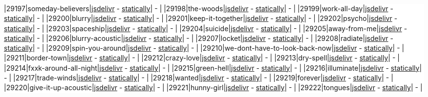 |29197|someday-believers|[jsdelivr](https://cdn.jsdelivr.net/gh/dbchord/c3-1-3/25001-30000/29001-29500/someday-believers.webp) - [statically](https://cdn.statically.io/gh/dbchord/c3-1-3/i/25001-30000/29001-29500/someday-believers.webp)| - |
|29198|the-woods|[jsdelivr](https://cdn.jsdelivr.net/gh/dbchord/c3-1-3/25001-30000/29001-29500/the-woods.webp) - [statically](https://cdn.statically.io/gh/dbchord/c3-1-3/i/25001-30000/29001-29500/the-woods.webp)| - |
|29199|work-all-day|[jsdelivr](https://cdn.jsdelivr.net/gh/dbchord/c3-1-3/25001-30000/29001-29500/work-all-day.webp) - [statically](https://cdn.statically.io/gh/dbchord/c3-1-3/i/25001-30000/29001-29500/work-all-day.webp)| - |
|29200|blurry|[jsdelivr](https://cdn.jsdelivr.net/gh/dbchord/c3-1-3/25001-30000/29001-29500/blurry.webp) - [statically](https://cdn.statically.io/gh/dbchord/c3-1-3/i/25001-30000/29001-29500/blurry.webp)| - |
|29201|keep-it-together|[jsdelivr](https://cdn.jsdelivr.net/gh/dbchord/c3-1-3/25001-30000/29001-29500/keep-it-together.webp) - [statically](https://cdn.statically.io/gh/dbchord/c3-1-3/i/25001-30000/29001-29500/keep-it-together.webp)| - |
|29202|psycho|[jsdelivr](https://cdn.jsdelivr.net/gh/dbchord/c3-1-3/25001-30000/29001-29500/psycho.webp) - [statically](https://cdn.statically.io/gh/dbchord/c3-1-3/i/25001-30000/29001-29500/psycho.webp)| - |
|29203|spaceship|[jsdelivr](https://cdn.jsdelivr.net/gh/dbchord/c3-1-3/25001-30000/29001-29500/spaceship.webp) - [statically](https://cdn.statically.io/gh/dbchord/c3-1-3/i/25001-30000/29001-29500/spaceship.webp)| - |
|29204|suicide|[jsdelivr](https://cdn.jsdelivr.net/gh/dbchord/c3-1-3/25001-30000/29001-29500/suicide.webp) - [statically](https://cdn.statically.io/gh/dbchord/c3-1-3/i/25001-30000/29001-29500/suicide.webp)| - |
|29205|away-from-me|[jsdelivr](https://cdn.jsdelivr.net/gh/dbchord/c3-1-3/25001-30000/29001-29500/away-from-me.webp) - [statically](https://cdn.statically.io/gh/dbchord/c3-1-3/i/25001-30000/29001-29500/away-from-me.webp)| - |
|29206|blurry-acoustic|[jsdelivr](https://cdn.jsdelivr.net/gh/dbchord/c3-1-3/25001-30000/29001-29500/blurry-acoustic.webp) - [statically](https://cdn.statically.io/gh/dbchord/c3-1-3/i/25001-30000/29001-29500/blurry-acoustic.webp)| - |
|29207|locket|[jsdelivr](https://cdn.jsdelivr.net/gh/dbchord/c3-1-3/25001-30000/29001-29500/locket.webp) - [statically](https://cdn.statically.io/gh/dbchord/c3-1-3/i/25001-30000/29001-29500/locket.webp)| - |
|29208|radiate|[jsdelivr](https://cdn.jsdelivr.net/gh/dbchord/c3-1-3/25001-30000/29001-29500/radiate.webp) - [statically](https://cdn.statically.io/gh/dbchord/c3-1-3/i/25001-30000/29001-29500/radiate.webp)| - |
|29209|spin-you-around|[jsdelivr](https://cdn.jsdelivr.net/gh/dbchord/c3-1-3/25001-30000/29001-29500/spin-you-around.webp) - [statically](https://cdn.statically.io/gh/dbchord/c3-1-3/i/25001-30000/29001-29500/spin-you-around.webp)| - |
|29210|we-dont-have-to-look-back-now|[jsdelivr](https://cdn.jsdelivr.net/gh/dbchord/c3-1-3/25001-30000/29001-29500/we-dont-have-to-look-back-now.webp) - [statically](https://cdn.statically.io/gh/dbchord/c3-1-3/i/25001-30000/29001-29500/we-dont-have-to-look-back-now.webp)| - |
|29211|border-town|[jsdelivr](https://cdn.jsdelivr.net/gh/dbchord/c3-1-3/25001-30000/29001-29500/border-town.webp) - [statically](https://cdn.statically.io/gh/dbchord/c3-1-3/i/25001-30000/29001-29500/border-town.webp)| - |
|29212|crazy-love|[jsdelivr](https://cdn.jsdelivr.net/gh/dbchord/c3-1-3/25001-30000/29001-29500/crazy-love.webp) - [statically](https://cdn.statically.io/gh/dbchord/c3-1-3/i/25001-30000/29001-29500/crazy-love.webp)| - |
|29213|dry-spell|[jsdelivr](https://cdn.jsdelivr.net/gh/dbchord/c3-1-3/25001-30000/29001-29500/dry-spell.webp) - [statically](https://cdn.statically.io/gh/dbchord/c3-1-3/i/25001-30000/29001-29500/dry-spell.webp)| - |
|29214|fxxk-around-all-night|[jsdelivr](https://cdn.jsdelivr.net/gh/dbchord/c3-1-3/25001-30000/29001-29500/fxxk-around-all-night.webp) - [statically](https://cdn.statically.io/gh/dbchord/c3-1-3/i/25001-30000/29001-29500/fxxk-around-all-night.webp)| - |
|29215|green-hell|[jsdelivr](https://cdn.jsdelivr.net/gh/dbchord/c3-1-3/25001-30000/29001-29500/green-hell.webp) - [statically](https://cdn.statically.io/gh/dbchord/c3-1-3/i/25001-30000/29001-29500/green-hell.webp)| - |
|29216|illuminate|[jsdelivr](https://cdn.jsdelivr.net/gh/dbchord/c3-1-3/25001-30000/29001-29500/illuminate.webp) - [statically](https://cdn.statically.io/gh/dbchord/c3-1-3/i/25001-30000/29001-29500/illuminate.webp)| - |
|29217|trade-winds|[jsdelivr](https://cdn.jsdelivr.net/gh/dbchord/c3-1-3/25001-30000/29001-29500/trade-winds.webp) - [statically](https://cdn.statically.io/gh/dbchord/c3-1-3/i/25001-30000/29001-29500/trade-winds.webp)| - |
|29218|wanted|[jsdelivr](https://cdn.jsdelivr.net/gh/dbchord/c3-1-3/25001-30000/29001-29500/wanted.webp) - [statically](https://cdn.statically.io/gh/dbchord/c3-1-3/i/25001-30000/29001-29500/wanted.webp)| - |
|29219|forever|[jsdelivr](https://cdn.jsdelivr.net/gh/dbchord/c3-1-3/25001-30000/29001-29500/forever.webp) - [statically](https://cdn.statically.io/gh/dbchord/c3-1-3/i/25001-30000/29001-29500/forever.webp)| - |
|29220|give-it-up-acoustic|[jsdelivr](https://cdn.jsdelivr.net/gh/dbchord/c3-1-3/25001-30000/29001-29500/give-it-up-acoustic.webp) - [statically](https://cdn.statically.io/gh/dbchord/c3-1-3/i/25001-30000/29001-29500/give-it-up-acoustic.webp)| - |
|29221|hunny-girl|[jsdelivr](https://cdn.jsdelivr.net/gh/dbchord/c3-1-3/25001-30000/29001-29500/hunny-girl.webp) - [statically](https://cdn.statically.io/gh/dbchord/c3-1-3/i/25001-30000/29001-29500/hunny-girl.webp)| - |
|29222|tongues|[jsdelivr](https://cdn.jsdelivr.net/gh/dbchord/c3-1-3/25001-30000/29001-29500/tongues.webp) - [statically](https://cdn.statically.io/gh/dbchord/c3-1-3/i/25001-30000/29001-29500/tongues.webp)| - |